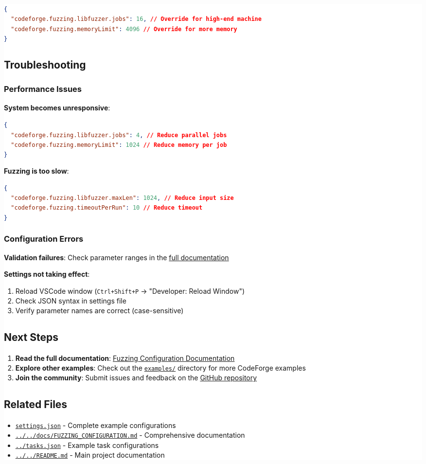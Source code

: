 ```json
{
  "codeforge.fuzzing.libfuzzer.jobs": 16, // Override for high-end machine
  "codeforge.fuzzing.memoryLimit": 4096 // Override for more memory
}
```

## Troubleshooting

### Performance Issues

**System becomes unresponsive**:

```json
{
  "codeforge.fuzzing.libfuzzer.jobs": 4, // Reduce parallel jobs
  "codeforge.fuzzing.memoryLimit": 1024 // Reduce memory per job
}
```

**Fuzzing is too slow**:

```json
{
  "codeforge.fuzzing.libfuzzer.maxLen": 1024, // Reduce input size
  "codeforge.fuzzing.timeoutPerRun": 10 // Reduce timeout
}
```

### Configuration Errors

**Validation failures**: Check parameter ranges in the [full documentation](../../docs/FUZZING_CONFIGURATION.md#troubleshooting)

**Settings not taking effect**:

1. Reload VSCode window (`Ctrl+Shift+P` → "Developer: Reload Window")
2. Check JSON syntax in settings file
3. Verify parameter names are correct (case-sensitive)

## Next Steps

1. **Read the full documentation**: [Fuzzing Configuration Documentation](../../docs/FUZZING_CONFIGURATION.md)
2. **Explore other examples**: Check out the [`examples/`](../) directory for more CodeForge examples
3. **Join the community**: Submit issues and feedback on the [GitHub repository](https://github.com/tuliptreetech/codeforge/issues)

## Related Files

- [`settings.json`](settings.json) - Complete example configurations
- [`../../docs/FUZZING_CONFIGURATION.md`](../../docs/FUZZING_CONFIGURATION.md) - Comprehensive documentation
- [`../tasks.json`](../tasks.json) - Example task configurations
- [`../../README.md`](../../README.md) - Main project documentation

